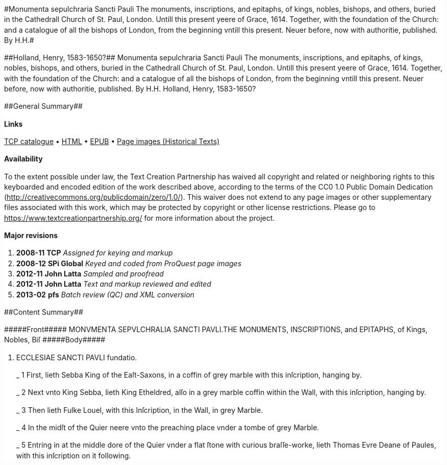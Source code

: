 #Monumenta sepulchraria Sancti Pauli The monuments, inscriptions, and epitaphs, of kings, nobles, bishops, and others, buried in the Cathedrall Church of St. Paul, London. Untill this present yeere of Grace, 1614. Together, with the foundation of the Church: and a catalogue of all the bishops of London, from the beginning vntill this present. Neuer before, now with authoritie, published. By H.H.#

##Holland, Henry, 1583-1650?##
Monumenta sepulchraria Sancti Pauli The monuments, inscriptions, and epitaphs, of kings, nobles, bishops, and others, buried in the Cathedrall Church of St. Paul, London. Untill this present yeere of Grace, 1614. Together, with the foundation of the Church: and a catalogue of all the bishops of London, from the beginning vntill this present. Neuer before, now with authoritie, published. By H.H.
Holland, Henry, 1583-1650?

##General Summary##

**Links**

[TCP catalogue](http://www.ota.ox.ac.uk/tcp/)  • 
[HTML](http://tei.it.ox.ac.uk/tcp/Texts-HTML/free/A03/A03461.html)  • 
[EPUB](http://tei.it.ox.ac.uk/tcp/Texts-EPUB/free/A03/A03461.epub) • 
[Page images (Historical Texts)](https://historicaltexts.jisc.ac.uk/eebo-99839882e)

**Availability**

To the extent possible under law, the Text Creation Partnership has waived all copyright and related or neighboring rights to this keyboarded and encoded edition of the work described above, according to the terms of the CC0 1.0 Public Domain Dedication (http://creativecommons.org/publicdomain/zero/1.0/). This waiver does not extend to any page images or other supplementary files associated with this work, which may be protected by copyright or other license restrictions. Please go to https://www.textcreationpartnership.org/ for more information about the project.

**Major revisions**

1. __2008-11__ __TCP__ *Assigned for keying and markup*
1. __2008-12__ __SPi Global__ *Keyed and coded from ProQuest page images*
1. __2012-11__ __John Latta__ *Sampled and proofread*
1. __2012-11__ __John Latta__ *Text and markup reviewed and edited*
1. __2013-02__ __pfs__ *Batch review (QC) and XML conversion*

##Content Summary##

#####Front#####
MONVMENTA SEPVLCHRALIA SANCTI PAVLI.THE MONƲMENTS, INSCRIPTIONS, and EPITAPHS, of Kings, Nobles, Biſ
#####Body#####

1. ECCLESIAE SANCTI PAVLI fundatio.

    _ 1 First, lieth Sebba King of the Eaſt-Saxons, in a coffin of grey marble with this inſcription, hanging by.

    _ 2 Next vnto King Sebba, lieth King Etheldred, alſo in a grey marble coffin within the Wall, with this inſcription, hanging by.

    _ 3 Then lieth Fulke Louel, with this Inſcription, in the Wall, in grey Marble.

    _ 4 In the midſt of the Quier neere vnto the preaching place vnder a tombe of grey Marble.

    _ 5 Entring in at the middle dore of the Quier vnder a flat ſtone with curious braſſe-worke, lieth Thomas Evre Deane of Paules, with this inſcription on it following.
